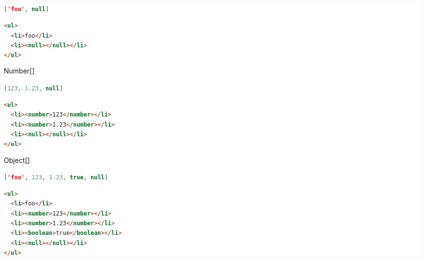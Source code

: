 ```json
['foo', null]
```

</td>
<td>

```html
<ul>
  <li>foo</li>
  <li><null></null></li>
</ul>
```

</td>
</tr>
<tr>
<td>Number[]</td>
<td>

```json
[123, 1.23, null]
```

</td>
<td>

```html
<ul>
  <li><number>123</number></li>
  <li><number>1.23</number></li>
  <li><null></null></li>
</ul>
```

</td>
</tr>
<tr>
<td>Object[]</td>
<td>

```json
['foo', 123, 1.23, true, null]
```

</td>
<td>

```html
<ul>
  <li>foo</li>
  <li><number>123</number></li>
  <li><number>1.23</number></li>
  <li><boolean>true</boolean></li>
  <li><null></null></li>
</ul>
```
